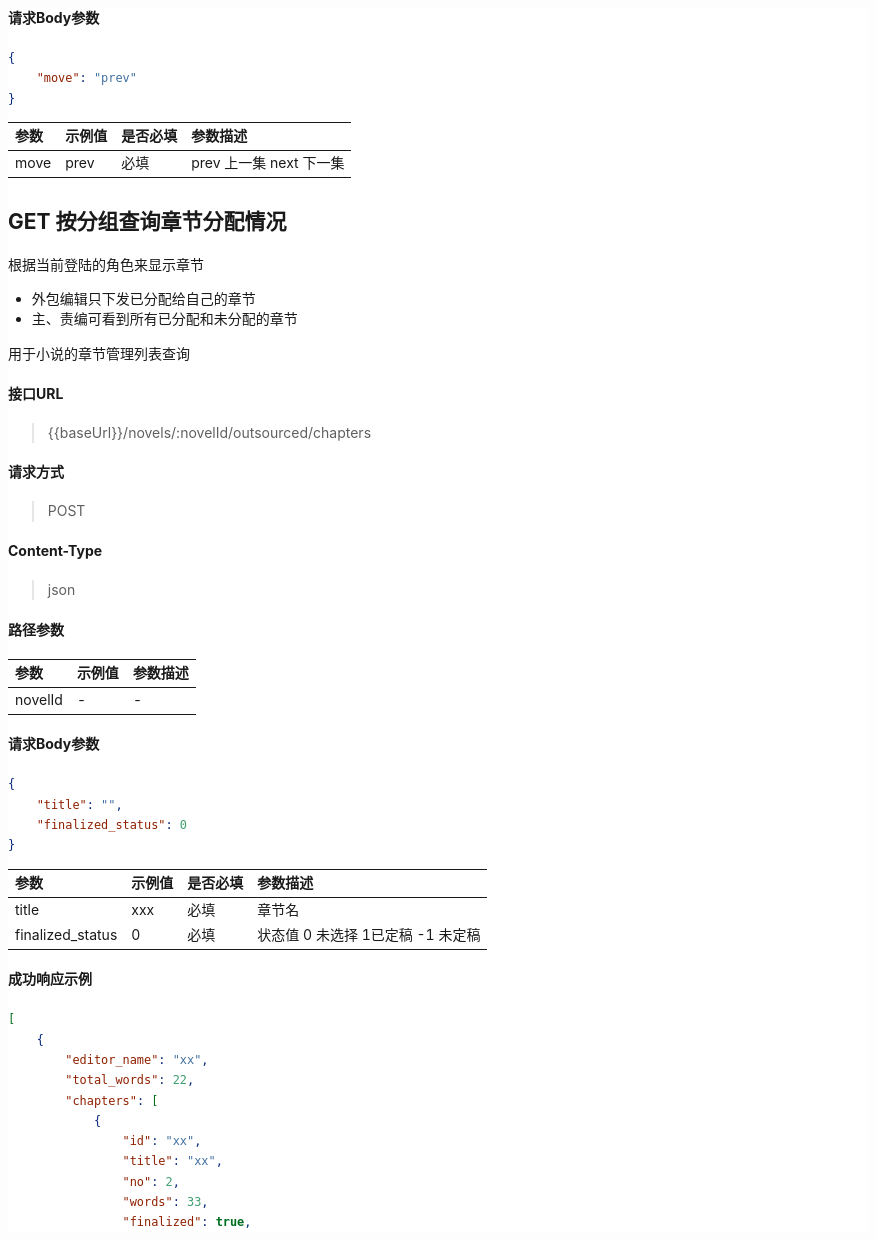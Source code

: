 

#### 请求Body参数

```json
{
	"move": "prev"
}
```
| 参数        | 示例值   | 是否必填   |  参数描述  |
| :--------   | :-----  | :-----  | :----  |
| move     | prev |  必填 | prev 上一集 next 下一集 |



## GET 按分组查询章节分配情况
根据当前登陆的角色来显示章节
* 外包编辑只下发已分配给自己的章节
* 主、责编可看到所有已分配和未分配的章节

用于小说的章节管理列表查询
#### 接口URL
> {{baseUrl}}/novels/:novelId/outsourced/chapters

#### 请求方式
> POST

#### Content-Type
> json



#### 路径参数

| 参数        | 示例值   |  参数描述  |
| :--------   | :-----  | :----  |
| novelId     | - | - |



#### 请求Body参数

```json
{
	"title": "",
	"finalized_status": 0
}
```
| 参数        | 示例值   | 是否必填   |  参数描述  |
| :--------   | :-----  | :-----  | :----  |
| title     | xxx |  必填 | 章节名 |
| finalized_status     | 0 |  必填 | 状态值 0 未选择 1已定稿 -1 未定稿 |

#### 成功响应示例
```json
[
	{
		"editor_name": "xx",
		"total_words": 22,
		"chapters": [
			{
				"id": "xx",
				"title": "xx",
				"no": 2,
				"words": 33,
				"finalized": true,
```